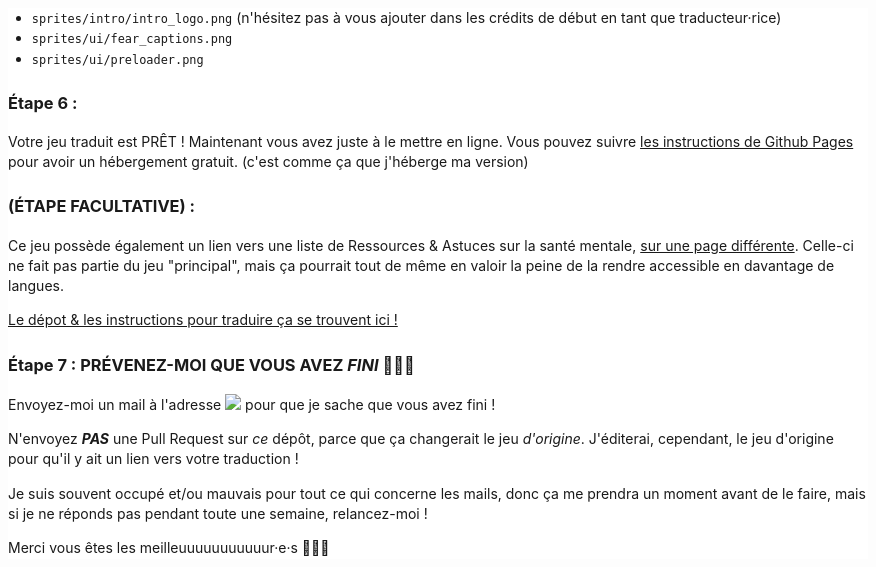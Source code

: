 * `sprites/intro/intro_logo.png` (n'hésitez pas à vous ajouter dans les crédits de début en tant que traducteur·rice)
* `sprites/ui/fear_captions.png`
* `sprites/ui/preloader.png`

### Étape 6 :

Votre jeu traduit est PRÊT ! Maintenant vous avez juste à le mettre en ligne. Vous pouvez suivre [les instructions de Github Pages](https://pages.github.com) pour avoir un hébergement gratuit. (c'est comme ça que j'héberge ma version)

### (ÉTAPE FACULTATIVE) :

Ce jeu possède également un lien vers une liste de Ressources & Astuces sur la santé mentale, [sur une page différente](https://ncase.me/mental-health). Celle-ci ne fait pas partie du jeu "principal", mais ça pourrait tout de même en valoir la peine de la rendre accessible en davantage de langues.

[Le dépot & les instructions pour traduire ça se trouvent ici !](https://github.com/ncase/mental-health)

### Étape 7 : PRÉVENEZ-MOI QUE VOUS AVEZ *FINI* 🎉🎉🎉

Envoyez-moi un mail à l'adresse ![](misc/email.png) pour que je sache que vous avez fini !

N'envoyez ***PAS*** une Pull Request sur *ce* dépôt, parce que ça changerait le jeu *d'origine*. J'éditerai, cependant, le jeu d'origine pour qu'il y ait un lien vers votre traduction !

Je suis souvent occupé et/ou mauvais pour tout ce qui concerne les mails, donc ça me prendra un moment avant de le faire, mais si je ne réponds pas pendant toute une semaine, relancez-moi !

Merci vous êtes les meilleuuuuuuuuuuur·e·s 💖🐺💖
